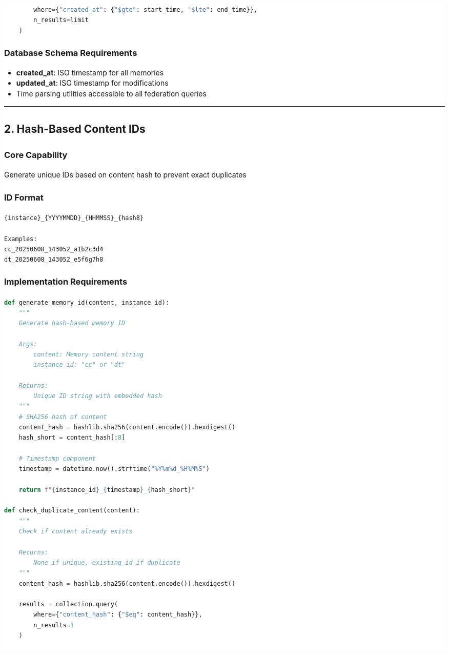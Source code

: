 ```python
        where={"created_at": {"$gte": start_time, "$lte": end_time}},
        n_results=limit
    )
```

### Database Schema Requirements
- **created_at**: ISO timestamp for all memories
- **updated_at**: ISO timestamp for modifications
- Time parsing utilities accessible to all federation queries

---

## 2. Hash-Based Content IDs

### Core Capability
Generate unique IDs based on content hash to prevent exact duplicates

### ID Format
```
{instance}_{YYYYMMDD}_{HHMMSS}_{hash8}

Examples:
cc_20250608_143052_a1b2c3d4
dt_20250608_143052_e5f6g7h8
```

### Implementation Requirements
```python
def generate_memory_id(content, instance_id):
    """
    Generate hash-based memory ID
    
    Args:
        content: Memory content string
        instance_id: "cc" or "dt"
        
    Returns:
        Unique ID string with embedded hash
    """
    # SHA256 hash of content
    content_hash = hashlib.sha256(content.encode()).hexdigest()
    hash_short = content_hash[:8]
    
    # Timestamp component
    timestamp = datetime.now().strftime("%Y%m%d_%H%M%S")
    
    return f"{instance_id}_{timestamp}_{hash_short}"

def check_duplicate_content(content):
    """
    Check if content already exists
    
    Returns:
        None if unique, existing_id if duplicate
    """
    content_hash = hashlib.sha256(content.encode()).hexdigest()
    
    results = collection.query(
        where={"content_hash": {"$eq": content_hash}},
        n_results=1
    )
    
```